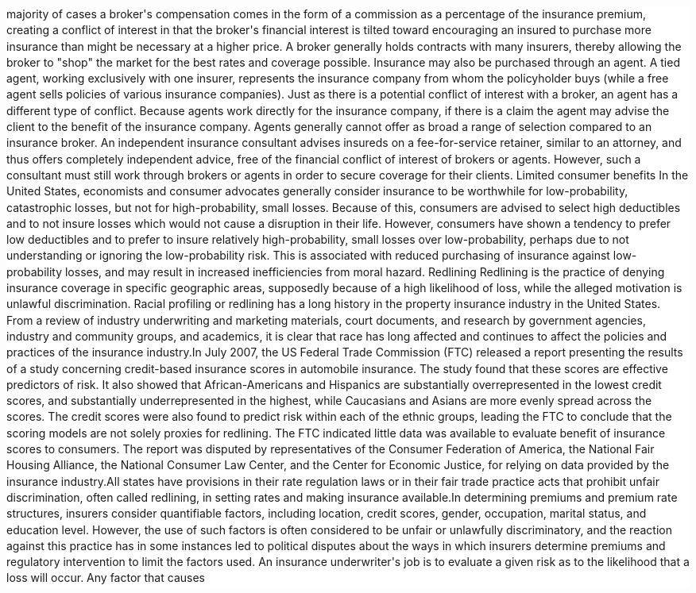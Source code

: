 majority of cases a broker\'s compensation comes in the form of a
commission as a percentage of the insurance premium, creating a conflict
of interest in that the broker\'s financial interest is tilted toward
encouraging an insured to purchase more insurance than might be
necessary at a higher price. A broker generally holds contracts with
many insurers, thereby allowing the broker to \"shop\" the market for
the best rates and coverage possible. Insurance may also be purchased
through an agent. A tied agent, working exclusively with one insurer,
represents the insurance company from whom the policyholder buys (while
a free agent sells policies of various insurance companies). Just as
there is a potential conflict of interest with a broker, an agent has a
different type of conflict. Because agents work directly for the
insurance company, if there is a claim the agent may advise the client
to the benefit of the insurance company. Agents generally cannot offer
as broad a range of selection compared to an insurance broker. An
independent insurance consultant advises insureds on a fee-for-service
retainer, similar to an attorney, and thus offers completely independent
advice, free of the financial conflict of interest of brokers or agents.
However, such a consultant must still work through brokers or agents in
order to secure coverage for their clients. Limited consumer benefits In
the United States, economists and consumer advocates generally consider
insurance to be worthwhile for low-probability, catastrophic losses, but
not for high-probability, small losses. Because of this, consumers are
advised to select high deductibles and to not insure losses which would
not cause a disruption in their life. However, consumers have shown a
tendency to prefer low deductibles and to prefer to insure relatively
high-probability, small losses over low-probability, perhaps due to not
understanding or ignoring the low-probability risk. This is associated
with reduced purchasing of insurance against low-probability losses, and
may result in increased inefficiencies from moral hazard. Redlining
Redlining is the practice of denying insurance coverage in specific
geographic areas, supposedly because of a high likelihood of loss, while
the alleged motivation is unlawful discrimination. Racial profiling or
redlining has a long history in the property insurance industry in the
United States. From a review of industry underwriting and marketing
materials, court documents, and research by government agencies,
industry and community groups, and academics, it is clear that race has
long affected and continues to affect the policies and practices of the
insurance industry.In July 2007, the US Federal Trade Commission (FTC)
released a report presenting the results of a study concerning
credit-based insurance scores in automobile insurance. The study found
that these scores are effective predictors of risk. It also showed that
African-Americans and Hispanics are substantially overrepresented in the
lowest credit scores, and substantially underrepresented in the highest,
while Caucasians and Asians are more evenly spread across the scores.
The credit scores were also found to predict risk within each of the
ethnic groups, leading the FTC to conclude that the scoring models are
not solely proxies for redlining. The FTC indicated little data was
available to evaluate benefit of insurance scores to consumers. The
report was disputed by representatives of the Consumer Federation of
America, the National Fair Housing Alliance, the National Consumer Law
Center, and the Center for Economic Justice, for relying on data
provided by the insurance industry.All states have provisions in their
rate regulation laws or in their fair trade practice acts that prohibit
unfair discrimination, often called redlining, in setting rates and
making insurance available.In determining premiums and premium rate
structures, insurers consider quantifiable factors, including location,
credit scores, gender, occupation, marital status, and education level.
However, the use of such factors is often considered to be unfair or
unlawfully discriminatory, and the reaction against this practice has in
some instances led to political disputes about the ways in which
insurers determine premiums and regulatory intervention to limit the
factors used. An insurance underwriter\'s job is to evaluate a given
risk as to the likelihood that a loss will occur. Any factor that causes